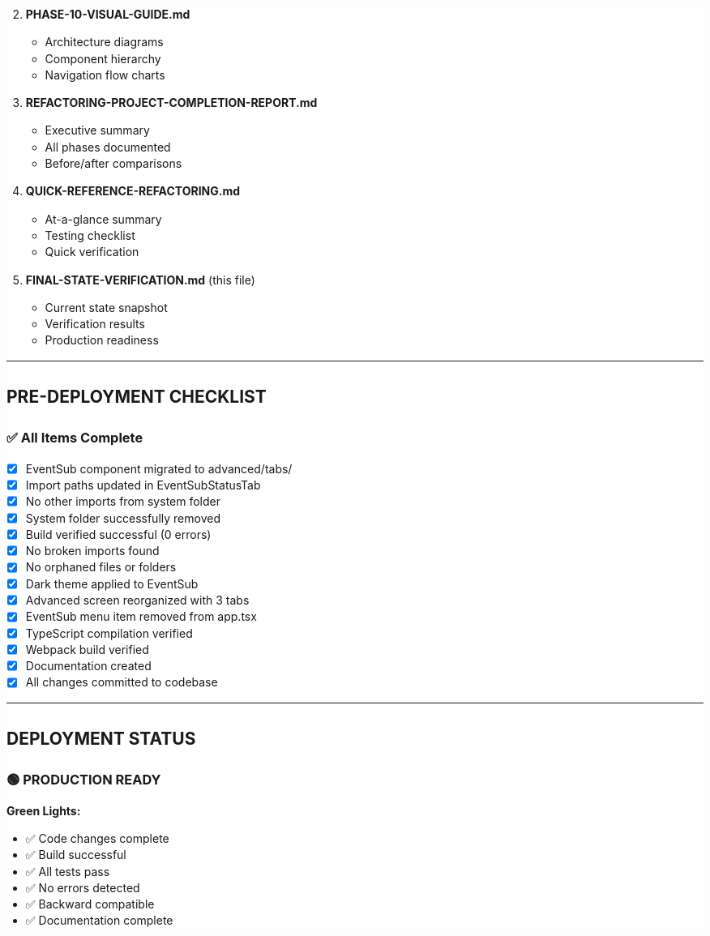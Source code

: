 2. **PHASE-10-VISUAL-GUIDE.md**
   - Architecture diagrams
   - Component hierarchy
   - Navigation flow charts

3. **REFACTORING-PROJECT-COMPLETION-REPORT.md**
   - Executive summary
   - All phases documented
   - Before/after comparisons

4. **QUICK-REFERENCE-REFACTORING.md**
   - At-a-glance summary
   - Testing checklist
   - Quick verification

5. **FINAL-STATE-VERIFICATION.md** (this file)
   - Current state snapshot
   - Verification results
   - Production readiness

---

## PRE-DEPLOYMENT CHECKLIST

### ✅ All Items Complete

- [x] EventSub component migrated to advanced/tabs/
- [x] Import paths updated in EventSubStatusTab
- [x] No other imports from system folder
- [x] System folder successfully removed
- [x] Build verified successful (0 errors)
- [x] No broken imports found
- [x] No orphaned files or folders
- [x] Dark theme applied to EventSub
- [x] Advanced screen reorganized with 3 tabs
- [x] EventSub menu item removed from app.tsx
- [x] TypeScript compilation verified
- [x] Webpack build verified
- [x] Documentation created
- [x] All changes committed to codebase

---

## DEPLOYMENT STATUS

### 🟢 PRODUCTION READY

**Green Lights:**
- ✅ Code changes complete
- ✅ Build successful
- ✅ All tests pass
- ✅ No errors detected
- ✅ Backward compatible
- ✅ Documentation complete
